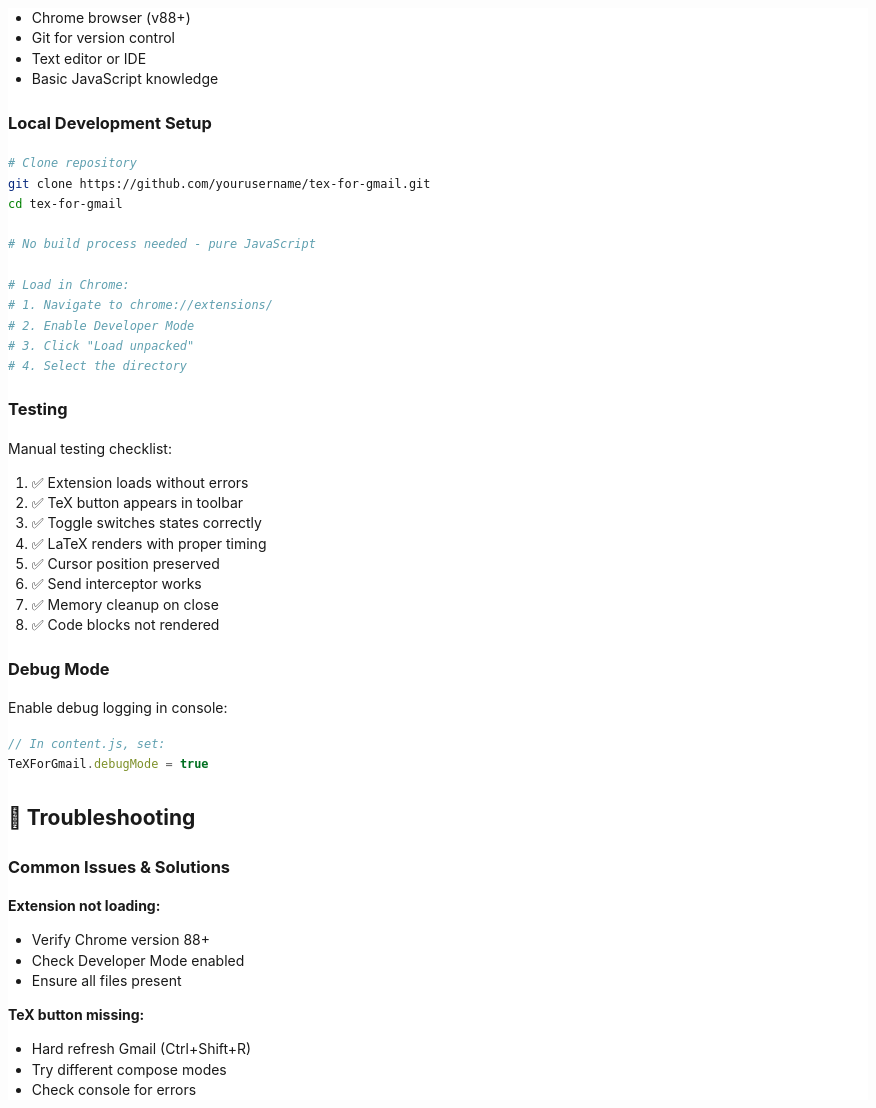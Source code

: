 - Chrome browser (v88+)
- Git for version control
- Text editor or IDE
- Basic JavaScript knowledge

### Local Development Setup

```bash
# Clone repository
git clone https://github.com/yourusername/tex-for-gmail.git
cd tex-for-gmail

# No build process needed - pure JavaScript

# Load in Chrome:
# 1. Navigate to chrome://extensions/
# 2. Enable Developer Mode
# 3. Click "Load unpacked"
# 4. Select the directory
```

### Testing

Manual testing checklist:
1. ✅ Extension loads without errors
2. ✅ TeX button appears in toolbar
3. ✅ Toggle switches states correctly
4. ✅ LaTeX renders with proper timing
5. ✅ Cursor position preserved
6. ✅ Send interceptor works
7. ✅ Memory cleanup on close
8. ✅ Code blocks not rendered

### Debug Mode

Enable debug logging in console:
```javascript
// In content.js, set:
TeXForGmail.debugMode = true
```

## 🐛 Troubleshooting

### Common Issues & Solutions

**Extension not loading:**
- Verify Chrome version 88+
- Check Developer Mode enabled
- Ensure all files present

**TeX button missing:**
- Hard refresh Gmail (Ctrl+Shift+R)
- Try different compose modes
- Check console for errors
